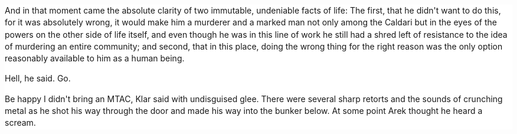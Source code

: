 And in that moment came the absolute clarity of two immutable, undeniable facts of life: The first, that he didn't want to do this, for it was absolutely wrong, it would make him a murderer and a marked man not only among the Caldari but in the eyes of the powers on the other side of life itself, and even though he was in this line of work he still had a shred left of resistance to the idea of murdering an entire community; and second, that in this place, doing the wrong thing for the right reason was the only option reasonably available to him as a human being.

Hell, he said. Go.

Be happy I didn't bring an MTAC, Klar said with undisguised glee. There were several sharp retorts and the sounds of crunching metal as he shot his way through the door and made his way into the bunker below. At some point Arek thought he heard a scream.
